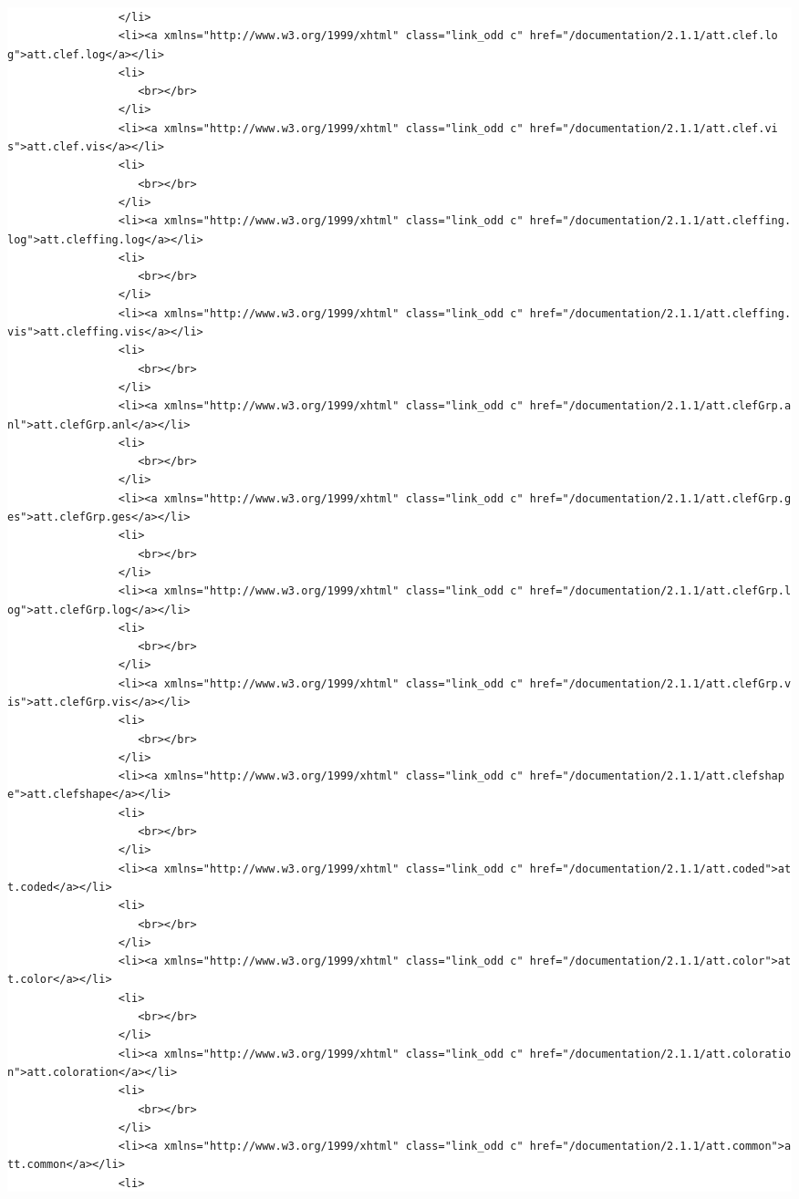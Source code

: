                      </li>
                     <li><a xmlns="http://www.w3.org/1999/xhtml" class="link_odd c" href="/documentation/2.1.1/att.clef.log">att.clef.log</a></li>
                     <li>
                        <br></br>
                     </li>
                     <li><a xmlns="http://www.w3.org/1999/xhtml" class="link_odd c" href="/documentation/2.1.1/att.clef.vis">att.clef.vis</a></li>
                     <li>
                        <br></br>
                     </li>
                     <li><a xmlns="http://www.w3.org/1999/xhtml" class="link_odd c" href="/documentation/2.1.1/att.cleffing.log">att.cleffing.log</a></li>
                     <li>
                        <br></br>
                     </li>
                     <li><a xmlns="http://www.w3.org/1999/xhtml" class="link_odd c" href="/documentation/2.1.1/att.cleffing.vis">att.cleffing.vis</a></li>
                     <li>
                        <br></br>
                     </li>
                     <li><a xmlns="http://www.w3.org/1999/xhtml" class="link_odd c" href="/documentation/2.1.1/att.clefGrp.anl">att.clefGrp.anl</a></li>
                     <li>
                        <br></br>
                     </li>
                     <li><a xmlns="http://www.w3.org/1999/xhtml" class="link_odd c" href="/documentation/2.1.1/att.clefGrp.ges">att.clefGrp.ges</a></li>
                     <li>
                        <br></br>
                     </li>
                     <li><a xmlns="http://www.w3.org/1999/xhtml" class="link_odd c" href="/documentation/2.1.1/att.clefGrp.log">att.clefGrp.log</a></li>
                     <li>
                        <br></br>
                     </li>
                     <li><a xmlns="http://www.w3.org/1999/xhtml" class="link_odd c" href="/documentation/2.1.1/att.clefGrp.vis">att.clefGrp.vis</a></li>
                     <li>
                        <br></br>
                     </li>
                     <li><a xmlns="http://www.w3.org/1999/xhtml" class="link_odd c" href="/documentation/2.1.1/att.clefshape">att.clefshape</a></li>
                     <li>
                        <br></br>
                     </li>
                     <li><a xmlns="http://www.w3.org/1999/xhtml" class="link_odd c" href="/documentation/2.1.1/att.coded">att.coded</a></li>
                     <li>
                        <br></br>
                     </li>
                     <li><a xmlns="http://www.w3.org/1999/xhtml" class="link_odd c" href="/documentation/2.1.1/att.color">att.color</a></li>
                     <li>
                        <br></br>
                     </li>
                     <li><a xmlns="http://www.w3.org/1999/xhtml" class="link_odd c" href="/documentation/2.1.1/att.coloration">att.coloration</a></li>
                     <li>
                        <br></br>
                     </li>
                     <li><a xmlns="http://www.w3.org/1999/xhtml" class="link_odd c" href="/documentation/2.1.1/att.common">att.common</a></li>
                     <li>